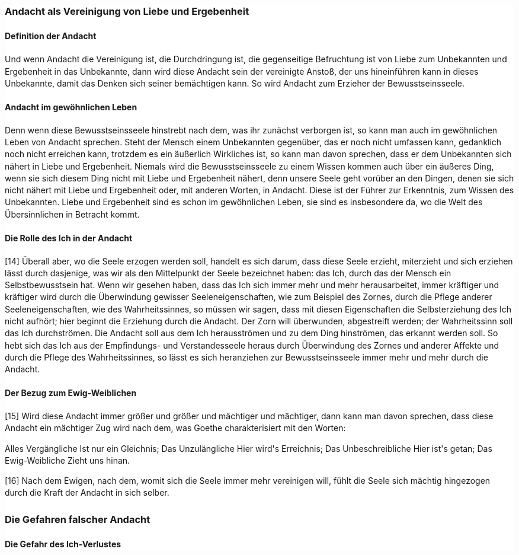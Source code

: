 ### Andacht als Vereinigung von Liebe und Ergebenheit

#### Definition der Andacht

Und wenn Andacht die Vereinigung ist, die Durchdringung ist, die gegenseitige Befruchtung ist von Liebe zum Unbekannten und Ergebenheit in das Unbekannte, dann wird diese Andacht sein der vereinigte Anstoß, der uns hineinführen kann in dieses Unbekannte, damit das Denken sich seiner bemächtigen kann. So wird Andacht zum Erzieher der Bewusstseinsseele.

#### Andacht im gewöhnlichen Leben

Denn wenn diese Bewusstseinsseele hinstrebt nach dem, was ihr zunächst verborgen ist, so kann man auch im gewöhnlichen Leben von Andacht sprechen. Steht der Mensch einem Unbekannten gegenüber, das er noch nicht umfassen kann, gedanklich noch nicht erreichen kann, trotzdem es ein äußerlich Wirkliches ist, so kann man davon sprechen, dass er dem Unbekannten sich nähert in Liebe und Ergebenheit. Niemals wird die Bewusstseinsseele zu einem Wissen kommen auch über ein äußeres Ding, wenn sie sich diesem Ding nicht mit Liebe und Ergebenheit nähert, denn unsere Seele geht vorüber an den Dingen, denen sie sich nicht nähert mit Liebe und Ergebenheit oder, mit anderen Worten, in Andacht. Diese ist der Führer zur Erkenntnis, zum Wissen des Unbekannten. Liebe und Ergebenheit sind es schon im gewöhnlichen Leben, sie sind es insbesondere da, wo die Welt des Übersinnlichen in Betracht kommt.

#### Die Rolle des Ich in der Andacht

[14] Überall aber, wo die Seele erzogen werden soll, handelt es sich darum, dass diese Seele erzieht, miterzieht und sich erziehen lässt durch dasjenige, was wir als den Mittelpunkt der Seele bezeichnet haben: das Ich, durch das der Mensch ein Selbstbewusstsein hat. Wenn wir gesehen haben, dass das Ich sich immer mehr und mehr herausarbeitet, immer kräftiger und kräftiger wird durch die Überwindung gewisser Seeleneigenschaften, wie zum Beispiel des Zornes, durch die Pflege anderer Seeleneigenschaften, wie des Wahrheitssinnes, so müssen wir sagen, dass mit diesen Eigenschaften die Selbsterziehung des Ich nicht aufhört; hier beginnt die Erziehung durch die Andacht. Der Zorn will überwunden, abgestreift werden; der Wahrheitssinn soll das Ich durchströmen. Die Andacht soll aus dem Ich herausströmen und zu dem Ding hinströmen, das erkannt werden soll. So hebt sich das Ich aus der Empfindungs- und Verstandesseele heraus durch Überwindung des Zornes und anderer Affekte und durch die Pflege des Wahrheitssinnes, so lässt es sich heranziehen zur Bewusstseinsseele immer mehr und mehr durch die Andacht.

#### Der Bezug zum Ewig-Weiblichen

[15] Wird diese Andacht immer größer und größer und mächtiger und mächtiger, dann kann man davon sprechen, dass diese Andacht ein mächtiger Zug wird nach dem, was Goethe charakterisiert mit den Worten:

Alles Vergängliche Ist nur ein Gleichnis; 
Das Unzulängliche Hier wird's Erreichnis; 
Das Unbeschreibliche Hier ist's getan; 
Das Ewig-Weibliche Zieht uns hinan.

[16] Nach dem Ewigen, nach dem, womit sich die Seele immer mehr vereinigen will, fühlt die Seele sich mächtig hingezogen durch die Kraft der Andacht in sich selber.

### Die Gefahren falscher Andacht

#### Die Gefahr des Ich-Verlustes
